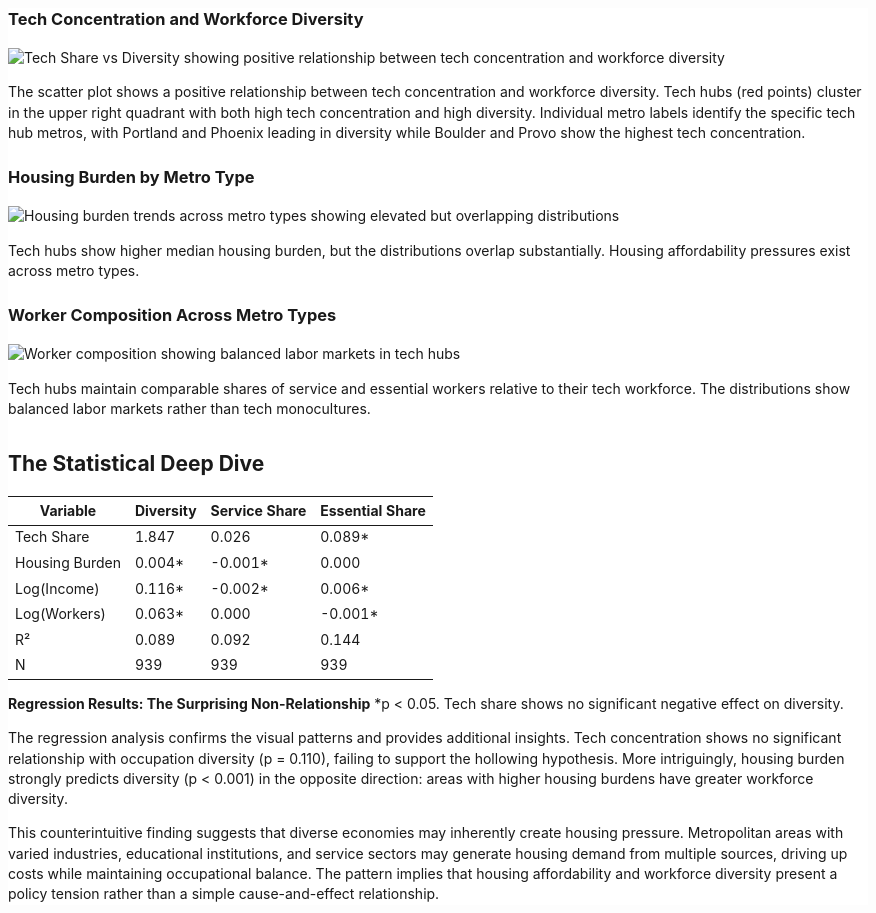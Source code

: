 ### Tech Concentration and Workforce Diversity

![Tech Share vs Diversity showing positive relationship between tech concentration and workforce diversity](/images/tech-hub-hollowing/tech_share_diversity.png)

The scatter plot shows a positive relationship between tech concentration and workforce diversity. Tech hubs (red points) cluster in the upper right quadrant with both high tech concentration and high diversity. Individual metro labels identify the specific tech hub metros, with Portland and Phoenix leading in diversity while Boulder and Provo show the highest tech concentration.

### Housing Burden by Metro Type

![Housing burden trends across metro types showing elevated but overlapping distributions](/images/tech-hub-hollowing/housing_burden_trends.png)

Tech hubs show higher median housing burden, but the distributions overlap substantially. Housing affordability pressures exist across metro types.

### Worker Composition Across Metro Types

![Worker composition showing balanced labor markets in tech hubs](/images/tech-hub-hollowing/worker_composition_tech_hubs.png)

Tech hubs maintain comparable shares of service and essential workers relative to their tech workforce. The distributions show balanced labor markets rather than tech monocultures.

## The Statistical Deep Dive

| Variable | Diversity | Service Share | Essential Share |
|----------|-----------|---------------|-----------------|
| Tech Share | 1.847 | 0.026 | 0.089* |
| Housing Burden | 0.004* | -0.001* | 0.000 |
| Log(Income) | 0.116* | -0.002* | 0.006* |
| Log(Workers) | 0.063* | 0.000 | -0.001* |
| R² | 0.089 | 0.092 | 0.144 |
| N | 939 | 939 | 939 |

**Regression Results: The Surprising Non-Relationship**
*p < 0.05. Tech share shows no significant negative effect on diversity.

The regression analysis confirms the visual patterns and provides additional insights. Tech concentration shows no significant relationship with occupation diversity (p = 0.110), failing to support the hollowing hypothesis. More intriguingly, housing burden strongly predicts diversity (p < 0.001) in the opposite direction: areas with higher housing burdens have greater workforce diversity.

This counterintuitive finding suggests that diverse economies may inherently create housing pressure. Metropolitan areas with varied industries, educational institutions, and service sectors may generate housing demand from multiple sources, driving up costs while maintaining occupational balance. The pattern implies that housing affordability and workforce diversity present a policy tension rather than a simple cause-and-effect relationship.
